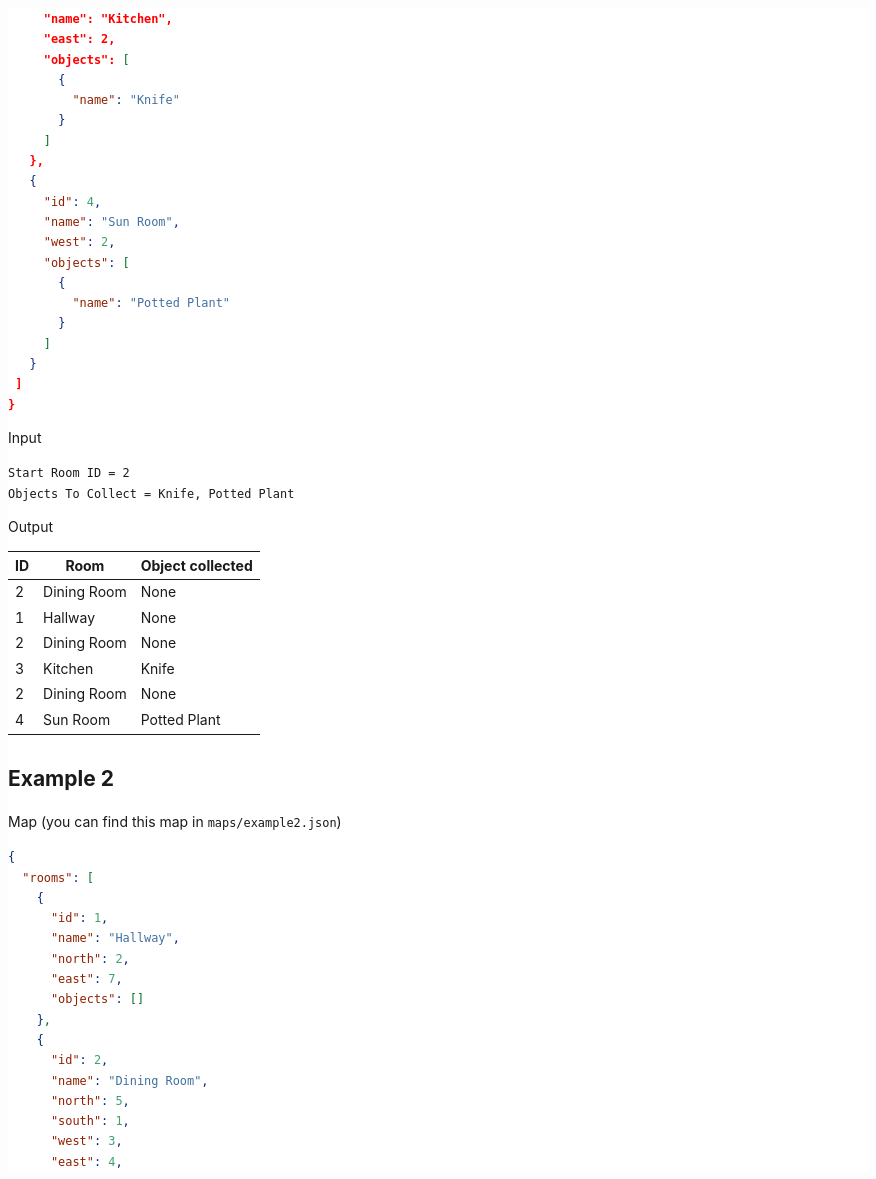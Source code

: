  ```json
      "name": "Kitchen",
      "east": 2,
      "objects": [
        {
          "name": "Knife"
        }
      ]
    },
    {
      "id": 4,
      "name": "Sun Room",
      "west": 2,
      "objects": [
        {
          "name": "Potted Plant"
        }
      ]
    }
  ]
}
```

Input

```
Start Room ID = 2
Objects To Collect = Knife, Potted Plant
```

Output

| ID  | Room        | Object collected |
|-----|-------------|------------------|
| 2   | Dining Room | None             |
| 1   | Hallway     | None             |
| 2   | Dining Room | None             |
| 3   | Kitchen     | Knife            |
| 2   | Dining Room | None             |
| 4   | Sun Room    | Potted Plant     |

## Example 2

Map (you can find this map in `maps/example2.json`)

```json
{
  "rooms": [
    {
      "id": 1,
      "name": "Hallway",
      "north": 2,
      "east": 7,
      "objects": []
    },
    {
      "id": 2,
      "name": "Dining Room",
      "north": 5,
      "south": 1,
      "west": 3,
      "east": 4,
```